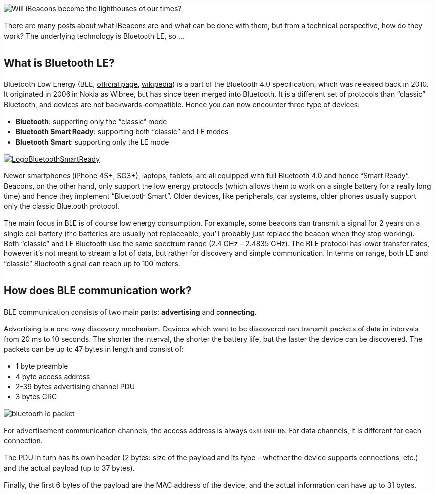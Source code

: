<a href="http://www.warski.org/blog/2014/01/how-ibeacons-work/lighthouse/" rel="attachment wp-att-1167"><img loading="lazy" decoding="async" src="http://www.warski.org/blog/wp-content/uploads/2014/01/iStock_000019319211Large-300x187.jpg" alt="Will iBeacons become the lighthouses of our times?" width="300" height="187" class="aligncenter size-medium wp-image-1167" srcset="https://www.warski.org/blog/wp-content/uploads/2014/01/iStock_000019319211Large-300x187.jpg 300w, https://www.warski.org/blog/wp-content/uploads/2014/01/iStock_000019319211Large-1024x640.jpg 1024w, https://www.warski.org/blog/wp-content/uploads/2014/01/iStock_000019319211Large-210x131.jpg 210w" sizes="(max-width: 300px) 100vw, 300px" /></a>

There are many posts about what iBeacons are and what can be done with them, but from a technical perspective, how do they work? The underlying technology is Bluetooth LE, so &#8230;

## What is Bluetooth LE?

Bluetooth Low Energy (BLE, [official page][1], [wikipedia][2]) is a part of the Bluetooth 4.0 specification, which was released back in 2010. It originated in 2006 in Nokia as Wibree, but has since been merged into Bluetooth. It is a different set of protocols than &#8220;classic&#8221; Bluetooth, and devices are not backwards-compatible. Hence you can now encounter three type of devices:

  * **Bluetooth**: supporting only the &#8220;classic&#8221; mode
  * **Bluetooth Smart Ready**: supporting both &#8220;classic&#8221; and LE modes
  * **Bluetooth Smart**: supporting only the LE mode

<a href="http://www.warski.org/blog/2014/01/how-ibeacons-work/logobluetoothsmartready/" rel="attachment wp-att-1171"><img loading="lazy" decoding="async" src="http://www.warski.org/blog/wp-content/uploads/2014/01/LogoBluetoothSmartReady-300x130.jpg" alt="LogoBluetoothSmartReady" width="300" height="130" class="aligncenter size-medium wp-image-1171" srcset="https://www.warski.org/blog/wp-content/uploads/2014/01/LogoBluetoothSmartReady-300x130.jpg 300w, https://www.warski.org/blog/wp-content/uploads/2014/01/LogoBluetoothSmartReady-210x91.jpg 210w, https://www.warski.org/blog/wp-content/uploads/2014/01/LogoBluetoothSmartReady.jpg 308w" sizes="(max-width: 300px) 100vw, 300px" /></a>

Newer smartphones (iPhone 4S+, SG3+), laptops, tablets, are all equipped with full Bluetooth 4.0 and hence &#8220;Smart Ready&#8221;. Beacons, on the other hand, only support the low energy protocols (which allows them to work on a single battery for a really long time) and hence they implement &#8220;Bluetooth Smart&#8221;. Older devices, like peripherals, car systems, older phones usually support only the classic Bluetooth protocol.

The main focus in BLE is of course low energy consumption. For example, some beacons can transmit a signal for 2 years on a single cell battery (the batteries are usually not replaceable, you’ll probably just replace the beacon when they stop working). Both &#8220;classic&#8221; and LE Bluetooth use the same spectrum range (2.4 GHz &#8211; 2.4835 GHz). The BLE protocol has lower transfer rates, however it’s not meant to stream a lot of data, but rather for discovery and simple communication. In terms on range, both LE and &#8220;classic&#8221; Bluetooth signal can reach up to 100 meters.

## How does BLE communication work?

BLE communication consists of two main parts: **advertising** and **connecting**.

Advertising is a one-way discovery mechanism. Devices which want to be discovered can transmit packets of data in intervals from 20 ms to 10 seconds. The shorter the interval, the shorter the battery life, but the faster the device can be discovered. The packets can be up to 47 bytes in length and consist of:

  * 1 byte preamble
  * 4 byte access address
  * 2-39 bytes advertising channel PDU
  * 3 bytes CRC

<a href="http://www.warski.org/blog/2014/01/how-ibeacons-work/bluetooth-le-packet/" rel="attachment wp-att-1168"><img loading="lazy" decoding="async" src="http://www.warski.org/blog/wp-content/uploads/2014/01/bluetooth-le-packet-300x121.png" alt="bluetooth le packet" width="300" height="121" class="aligncenter size-medium wp-image-1168" srcset="https://www.warski.org/blog/wp-content/uploads/2014/01/bluetooth-le-packet-300x121.png 300w, https://www.warski.org/blog/wp-content/uploads/2014/01/bluetooth-le-packet-210x85.png 210w, https://www.warski.org/blog/wp-content/uploads/2014/01/bluetooth-le-packet.png 818w" sizes="(max-width: 300px) 100vw, 300px" /></a>

For advertisement communication channels, the access address is always `0x8E89BED6`. For data channels, it is different for each connection.

The PDU in turn has its own header (2 bytes: size of the payload and its type &#8211; whether the device supports connections, etc.) and the actual payload (up to 37 bytes).

Finally, the first 6 bytes of the payload are the MAC address of the device, and the actual information can have up to 31 bytes.


 [1]: http://www.bluetooth.com/Pages/Low-Energy.aspx
 [2]: http://en.wikipedia.org/wiki/Bluetooth_low_energy
 [3]: https://developer.apple.com/library/ios/documentation/NetworkingInternetWeb/Conceptual/CoreBluetooth_concepts/AboutCoreBluetooth/Introduction.html#//apple_ref/doc/uid/TP40013257-CH1-SW1
 [4]: http://www.eetimes.com/document.asp?doc_id=1278927
 [5]: http://www.eetimes.com/document.asp?doc_id=1280724
 [6]: http://estimote.com/
 [7]: http://stackoverflow.com/questions/5863088/bluetooth-sniffer-preferably-mac-osx
 [8]: http://processors.wiki.ti.com/index.php/BLE_sniffer_guide#Advertisement_packets
 [9]: http://stackoverflow.com/questions/18906988/what-is-the-ibeacon-bluetooth-profile
 [10]: http://stackoverflow.com/questions/19410398/turn-macbook-into-ibeacon
 [11]: http://developer.radiusnetworks.com/2013/10/09/how-to-make-an-ibeacon-out-of-a-raspberry-pi.html
 [12]: http://en.wikipedia.org/wiki/DBm
 [13]: http://stackoverflow.com/questions/20416218/understanding-ibeacon-distancing
 [14]: http://developer.radiusnetworks.com/2013/11/13/ibeacon-monitoring-in-the-background-and-foreground.html
 [15]: http://www.cocoanetics.com/2013/11/can-you-smell-the-ibeacon/
 [16]: https://github.com/Estimote/iOS-SDK
 [17]: https://github.com/Estimote/Android-SDK
 [18]: http://kontakt.io/
 [19]: http://www.radiusnetworks.com/
 [20]: http://redbearlab.com/ibeacon/
 [21]: http://bleu.io/
 [22]: https://www.gimbal.com/
 [23]: http://www.softwaremill.com